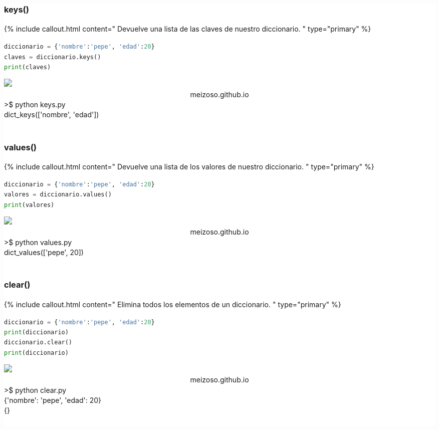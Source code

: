 ### keys()
{% include callout.html content="
Devuelve una lista de las claves de nuestro diccionario.
" type="primary" %}
```python
diccionario = {'nombre':'pepe', 'edad':20}
claves = diccionario.keys()
print(claves)
````

<link href="css/miEstilo.css" rel="stylesheet" type="text/css">
<div id="barra"><img src="images/terminal/botones.png" id="botones"><center id="texto_barra">meizoso.github.io</center></div>
<div id="terminal">
>$ python keys.py<br/>
dict_keys(['nombre', 'edad'])<br/></div>
<br/>

### values()
{% include callout.html content="
Devuelve una lista de los valores de nuestro diccionario.
" type="primary" %}
```python
diccionario = {'nombre':'pepe', 'edad':20}
valores = diccionario.values()
print(valores)
````

<link href="css/miEstilo.css" rel="stylesheet" type="text/css">
<div id="barra"><img src="images/terminal/botones.png" id="botones"><center id="texto_barra">meizoso.github.io</center></div>
<div id="terminal">
>$ python values.py<br/>
dict_values(['pepe', 20])<br/></div>
<br/>

### clear()
{% include callout.html content="
Elimina todos los elementos de un diccionario.
" type="primary" %}
```python
diccionario = {'nombre':'pepe', 'edad':20}
print(diccionario)
diccionario.clear()
print(diccionario)
````

<link href="css/miEstilo.css" rel="stylesheet" type="text/css">
<div id="barra"><img src="images/terminal/botones.png" id="botones"><center id="texto_barra">meizoso.github.io</center></div>
<div id="terminal">
>$ python clear.py<br/>
{'nombre': 'pepe', 'edad': 20}<br/>
{}<br/></div>
<br/>
